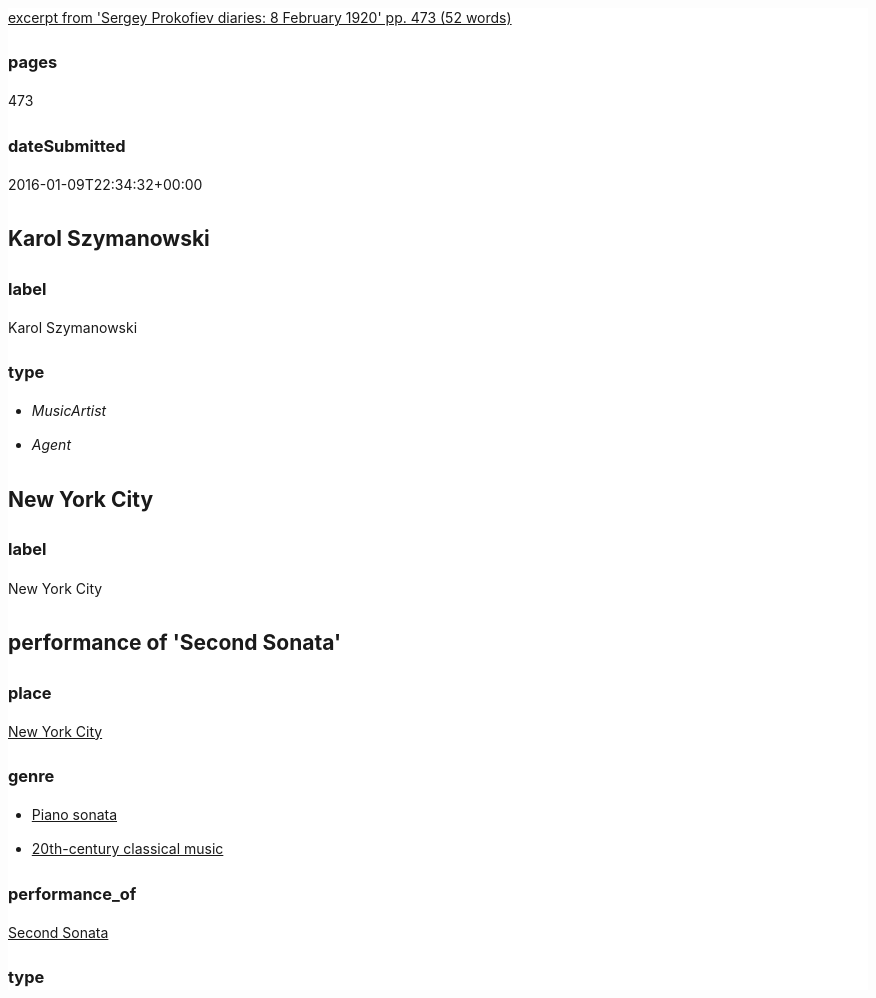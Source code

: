 
[excerpt from 'Sergey Prokofiev diaries: 8 February 1920' pp. 473 (52 words)](#excerpt-from-'Sergey-Prokofiev-diaries-8-February-1920'-pp.-473-(52-words))

### pages


473

### dateSubmitted


2016-01-09T22:34:32+00:00

## Karol Szymanowski

### label


Karol Szymanowski

### type

 - *MusicArtist*

 - *Agent*

## New York City

### label


New York City

## performance of 'Second Sonata'

### place


[New York City](#New-York-City)

### genre

 - [Piano sonata](#Piano-sonata)

 - [20th-century classical music](#20th-century-classical-music)

### performance_of


[Second Sonata](#Second-Sonata)

### type

